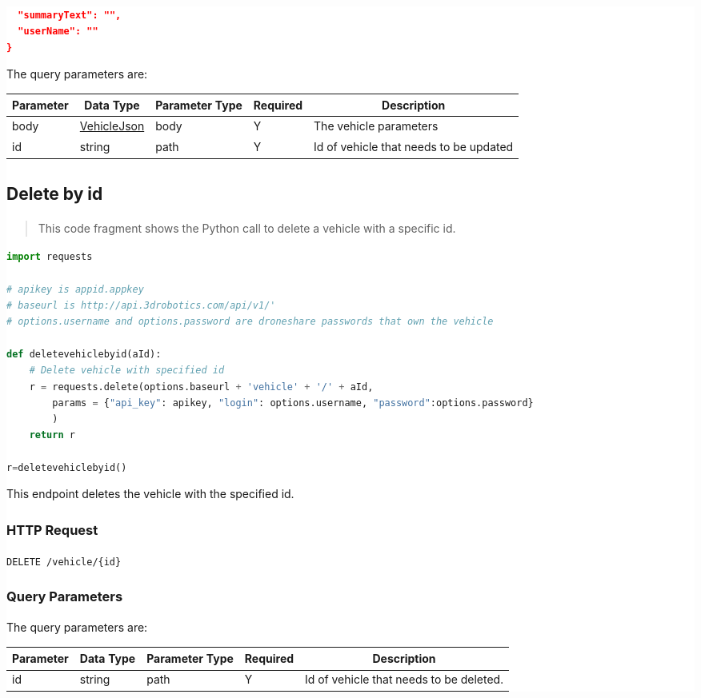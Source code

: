 ```json
  "summaryText": "",
  "userName": ""
}
```

The query parameters are:

Parameter | Data Type | Parameter Type | Required | Description
--------- | ------- | ------- | ------- | -----------
body | [VehicleJson](#vehiclejson) | body | Y | The vehicle parameters
id | string | path | Y | Id of vehicle that needs to be updated




## Delete by id

> This code fragment shows the Python call to delete a vehicle with a specific id.

```python
import requests

# apikey is appid.appkey
# baseurl is http://api.3drobotics.com/api/v1/'
# options.username and options.password are droneshare passwords that own the vehicle

def deletevehiclebyid(aId):
    # Delete vehicle with specified id
    r = requests.delete(options.baseurl + 'vehicle' + '/' + aId,
        params = {"api_key": apikey, "login": options.username, "password":options.password}
        )
    return r

r=deletevehiclebyid()

```


This endpoint deletes the vehicle with the specified id.


### HTTP Request

`DELETE /vehicle/{id}`


### Query Parameters

The query parameters are:

Parameter | Data Type | Parameter Type | Required | Description
--------- | ------- | ------- | ------- | -----------
id | string | path | Y | Id of vehicle that needs to be deleted.




